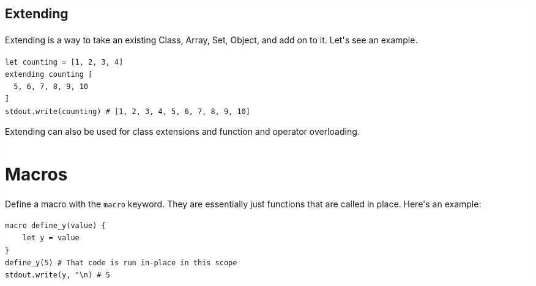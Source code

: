 ## Extending
Extending is a way to take an existing Class, Array, Set, Object, and add on to it. Let's see an example.
```
let counting = [1, 2, 3, 4]
extending counting [
  5, 6, 7, 8, 9, 10
]
stdout.write(counting) # [1, 2, 3, 4, 5, 6, 7, 8, 9, 10]
```
Extending can also be used for class extensions and function and operator overloading.

# Macros
Define a macro with the `macro` keyword. They are essentially just functions that are called in place. Here's an example:
```adk
macro define_y(value) {
    let y = value
}
define_y(5) # That code is run in-place in this scope
stdout.write(y, "\n) # 5
```